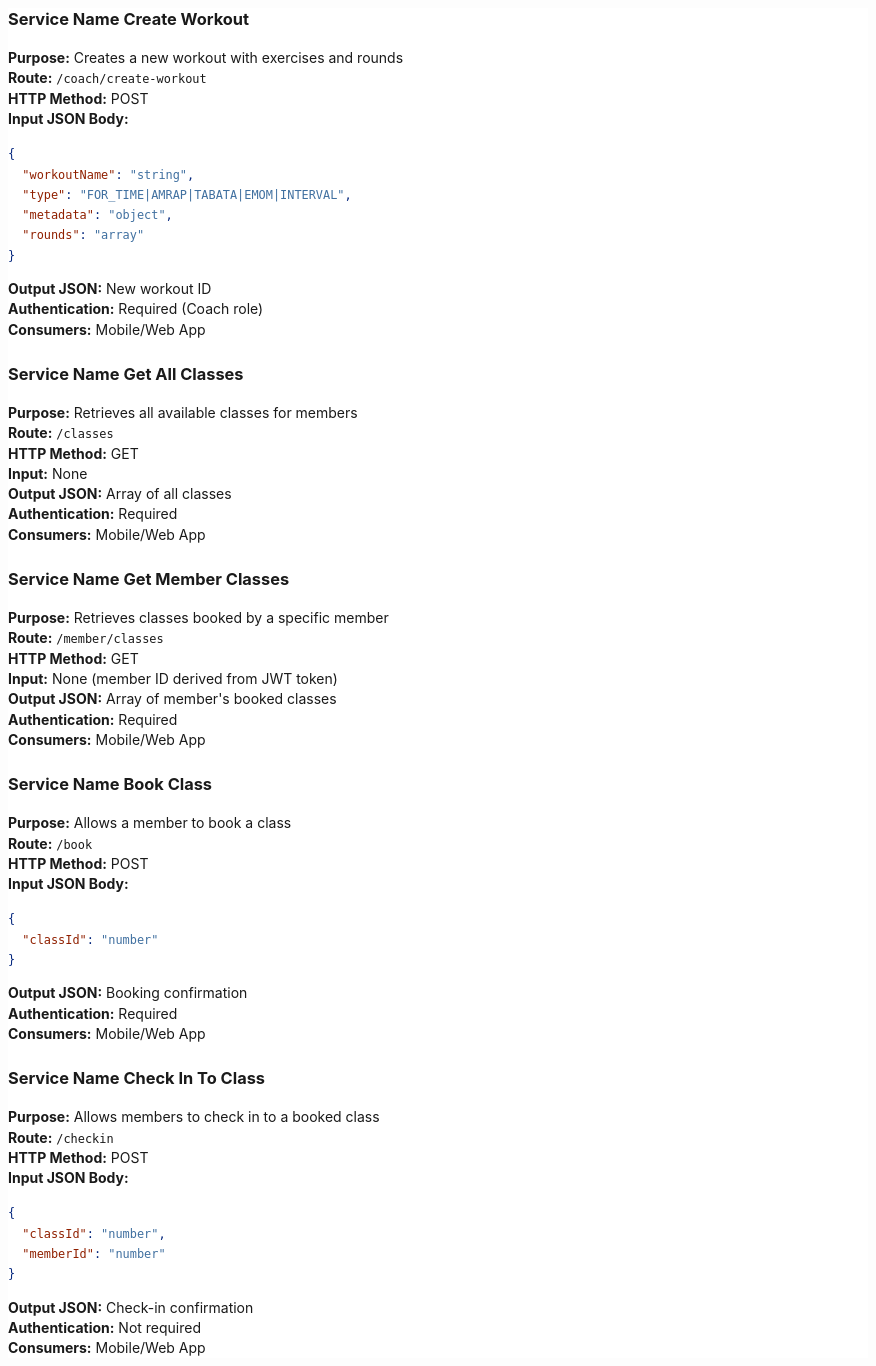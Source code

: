 ### Service Name Create Workout  
**Purpose:** Creates a new workout with exercises and rounds  
**Route:** `/coach/create-workout`  
**HTTP Method:** POST  
**Input JSON Body:**
```json
{
  "workoutName": "string",
  "type": "FOR_TIME|AMRAP|TABATA|EMOM|INTERVAL",
  "metadata": "object",
  "rounds": "array"
}
```
**Output JSON:** New workout ID  
**Authentication:** Required (Coach role)  
**Consumers:** Mobile/Web App

### Service Name Get All Classes  
**Purpose:** Retrieves all available classes for members  
**Route:** `/classes`  
**HTTP Method:** GET  
**Input:** None  
**Output JSON:** Array of all classes  
**Authentication:** Required  
**Consumers:** Mobile/Web App

### Service Name Get Member Classes  
**Purpose:** Retrieves classes booked by a specific member  
**Route:** `/member/classes`  
**HTTP Method:** GET  
**Input:** None (member ID derived from JWT token)  
**Output JSON:** Array of member's booked classes  
**Authentication:** Required  
**Consumers:** Mobile/Web App

### Service Name Book Class  
**Purpose:** Allows a member to book a class  
**Route:** `/book`  
**HTTP Method:** POST  
**Input JSON Body:**
```json
{
  "classId": "number"
}
```
**Output JSON:** Booking confirmation  
**Authentication:** Required  
**Consumers:** Mobile/Web App

### Service Name Check In To Class  
**Purpose:** Allows members to check in to a booked class  
**Route:** `/checkin`  
**HTTP Method:** POST  
**Input JSON Body:**
```json
{
  "classId": "number",
  "memberId": "number"
}
```
**Output JSON:** Check-in confirmation  
**Authentication:** Not required  
**Consumers:** Mobile/Web App